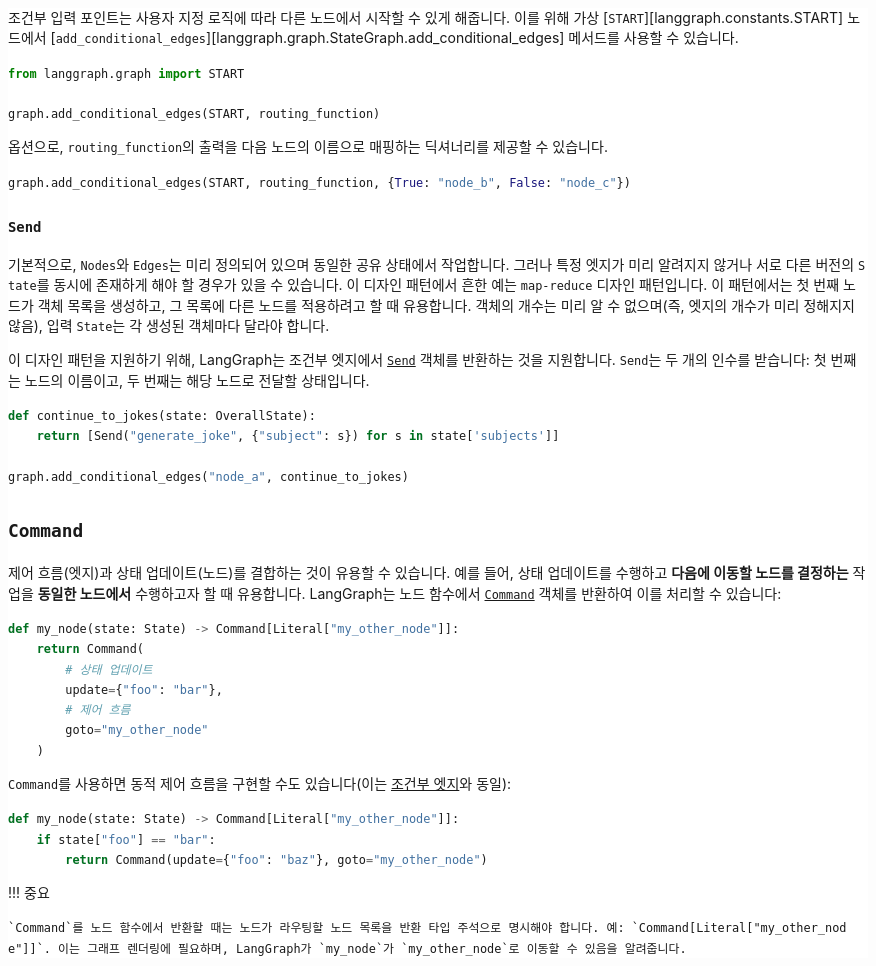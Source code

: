 조건부 입력 포인트는 사용자 지정 로직에 따라 다른 노드에서 시작할 수 있게 해줍니다. 이를 위해 가상 [`START`][langgraph.constants.START] 노드에서 [`add_conditional_edges`][langgraph.graph.StateGraph.add_conditional_edges] 메서드를 사용할 수 있습니다.

```python
from langgraph.graph import START

graph.add_conditional_edges(START, routing_function)
```

옵션으로, `routing_function`의 출력을 다음 노드의 이름으로 매핑하는 딕셔너리를 제공할 수 있습니다.

```python
graph.add_conditional_edges(START, routing_function, {True: "node_b", False: "node_c"})
```

### `Send`

기본적으로, `Nodes`와 `Edges`는 미리 정의되어 있으며 동일한 공유 상태에서 작업합니다. 그러나 특정 엣지가 미리 알려지지 않거나 서로 다른 버전의 `State`를 동시에 존재하게 해야 할 경우가 있을 수 있습니다. 이 디자인 패턴에서 흔한 예는 `map-reduce` 디자인 패턴입니다. 이 패턴에서는 첫 번째 노드가 객체 목록을 생성하고, 그 목록에 다른 노드를 적용하려고 할 때 유용합니다. 객체의 개수는 미리 알 수 없으며(즉, 엣지의 개수가 미리 정해지지 않음), 입력 `State`는 각 생성된 객체마다 달라야 합니다.

이 디자인 패턴을 지원하기 위해, LangGraph는 조건부 엣지에서 [`Send`](langgraph.types.Send) 객체를 반환하는 것을 지원합니다. `Send`는 두 개의 인수를 받습니다: 첫 번째는 노드의 이름이고, 두 번째는 해당 노드로 전달할 상태입니다.

```python
def continue_to_jokes(state: OverallState):
    return [Send("generate_joke", {"subject": s}) for s in state['subjects']]

graph.add_conditional_edges("node_a", continue_to_jokes)
```

## `Command`

제어 흐름(엣지)과 상태 업데이트(노드)를 결합하는 것이 유용할 수 있습니다. 예를 들어, 상태 업데이트를 수행하고 **다음에 이동할 노드를 결정하는** 작업을 **동일한 노드에서** 수행하고자 할 때 유용합니다. LangGraph는 노드 함수에서 [`Command`](langgraph.types.Command) 객체를 반환하여 이를 처리할 수 있습니다:

```python
def my_node(state: State) -> Command[Literal["my_other_node"]]:
    return Command(
        # 상태 업데이트
        update={"foo": "bar"},
        # 제어 흐름
        goto="my_other_node"
    )
```

`Command`를 사용하면 동적 제어 흐름을 구현할 수도 있습니다(이는 [조건부 엣지](#conditional-edges)와 동일):

```python
def my_node(state: State) -> Command[Literal["my_other_node"]]:
    if state["foo"] == "bar":
        return Command(update={"foo": "baz"}, goto="my_other_node")
```

!!! 중요

    `Command`를 노드 함수에서 반환할 때는 노드가 라우팅할 노드 목록을 반환 타입 주석으로 명시해야 합니다. 예: `Command[Literal["my_other_node"]]`. 이는 그래프 렌더링에 필요하며, LangGraph가 `my_node`가 `my_other_node`로 이동할 수 있음을 알려줍니다.
